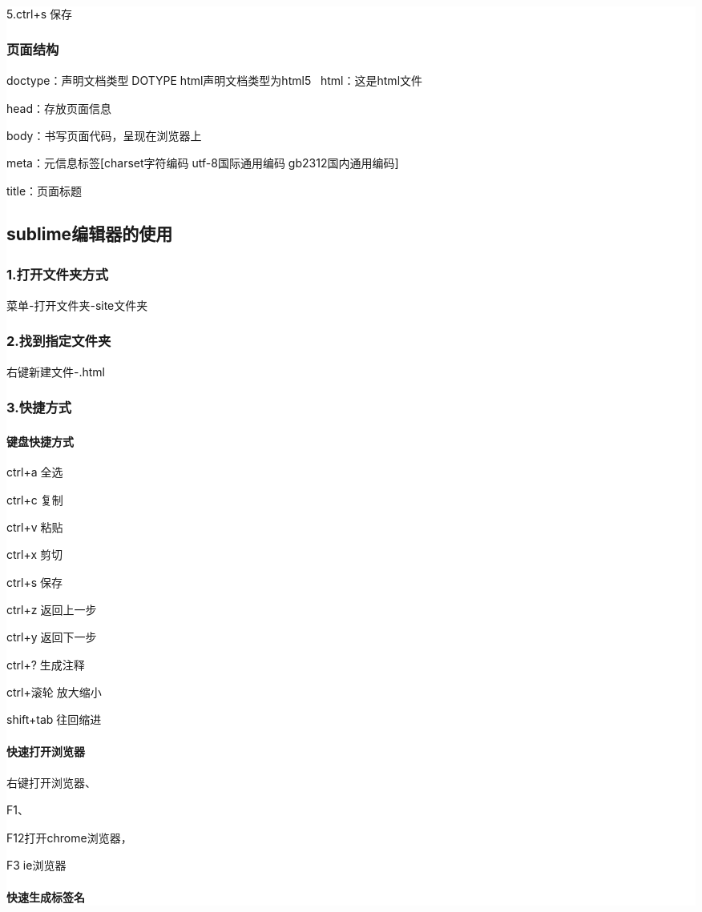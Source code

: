 5.ctrl+s 保存

### 页面结构 

doctype：声明文档类型 DOTYPE html声明文档类型为html5    html：这是html文件 

head：存放页面信息 

body：书写页面代码，呈现在浏览器上

meta：元信息标签[charset字符编码 utf-8国际通用编码 gb2312国内通用编码] 

title：页面标题

## sublime编辑器的使用 

### 1.打开文件夹方式

菜单-打开文件夹-site文件夹

### 2.找到指定文件夹

右键新建文件-.html

### 3.快捷方式   

#### 键盘快捷方式

ctrl+a 全选

ctrl+c 复制

ctrl+v 粘贴

ctrl+x 剪切

ctrl+s 保存

ctrl+z 返回上一步

ctrl+y 返回下一步     

ctrl+? 生成注释

ctrl+滚轮 放大缩小

shift+tab 往回缩进

#### 快速打开浏览器

右键打开浏览器、

F1、

F12打开chrome浏览器，

F3 ie浏览器

#### 快速生成标签名
